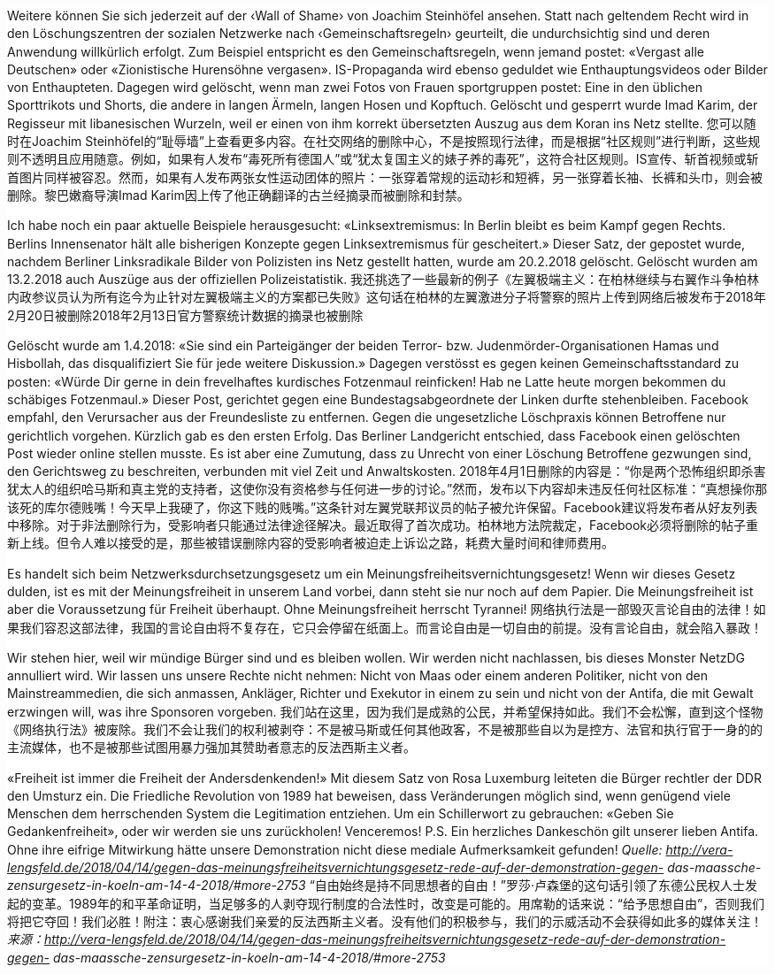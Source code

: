 Weitere können Sie sich jederzeit auf der ‹Wall of Shame› von Joachim Steinhöfel ansehen. Statt nach geltendem Recht wird in den Löschungszentren der sozialen Netzwerke nach ‹Gemeinschaftsregeln› geurteilt, die undurchsichtig sind und deren Anwendung willkürlich erfolgt. Zum Beispiel entspricht es den Gemeinschaftsregeln, wenn jemand postet: «Vergast alle Deutschen» oder «Zionistische Hurensöhne vergasen». IS-Propaganda wird ebenso geduldet wie Enthauptungsvideos oder Bilder von Enthaupteten. Dagegen wird gelöscht, wenn man zwei Fotos von Frauen sportgruppen postet: Eine in den üblichen Sporttrikots und Shorts, die andere in langen Ärmeln, langen Hosen und Kopftuch. Gelöscht und gesperrt wurde Imad Karim, der Regisseur mit libanesischen Wurzeln, weil er einen von ihm korrekt übersetzten Auszug aus dem Koran ins Netz stellte.
您可以随时在Joachim Steinhöfel的“耻辱墙”上查看更多内容。在社交网络的删除中心，不是按照现行法律，而是根据“社区规则”进行判断，这些规则不透明且应用随意。例如，如果有人发布“毒死所有德国人”或“犹太复国主义的婊子养的毒死”，这符合社区规则。IS宣传、斩首视频或斩首图片同样被容忍。然而，如果有人发布两张女性运动团体的照片：一张穿着常规的运动衫和短裤，另一张穿着长袖、长裤和头巾，则会被删除。黎巴嫩裔导演Imad Karim因上传了他正确翻译的古兰经摘录而被删除和封禁。

Ich habe noch ein paar aktuelle Beispiele herausgesucht: «Linksextremismus: In Berlin bleibt es beim Kampf gegen Rechts. Berlins Innensenator hält alle bisherigen Konzepte gegen Linksextremismus für gescheitert.» Dieser Satz, der gepostet wurde, nachdem Berliner Linksradikale Bilder von Polizisten ins Netz gestellt hatten, wurde am 20.2.2018 gelöscht. Gelöscht wurden am 13.2.2018 auch Auszüge aus der offiziellen Polizeistatistik.
我还挑选了一些最新的例子《左翼极端主义：在柏林继续与右翼作斗争柏林内政参议员认为所有迄今为止针对左翼极端主义的方案都已失败》这句话在柏林的左翼激进分子将警察的照片上传到网络后被发布于2018年2月20日被删除2018年2月13日官方警察统计数据的摘录也被删除

Gelöscht wurde am 1.4.2018: «Sie sind ein Parteigänger der beiden Terror- bzw. Judenmörder-Organisationen Hamas und Hisbollah, das disqualifiziert Sie für jede weitere Diskussion.» Dagegen verstösst es gegen keinen Gemeinschaftsstandard zu posten: «Würde Dir gerne in dein frevelhaftes kurdisches Fotzenmaul reinficken! Hab ne Latte heute morgen bekommen du schäbiges Fotzenmaul.» Dieser Post, gerichtet gegen eine Bundestagsabgeordnete der Linken durfte stehenbleiben. Facebook empfahl, den Verursacher aus der Freundesliste zu entfernen. Gegen die ungesetzliche Löschpraxis können Betroffene nur gerichtlich vorgehen. Kürzlich gab es den ersten Erfolg. Das Berliner Landgericht entschied, dass Facebook einen gelöschten Post wieder online stellen musste. Es ist aber eine Zumutung, dass zu Unrecht von einer Löschung Betroffene gezwungen sind, den Gerichtsweg zu beschreiten, verbunden mit viel Zeit und Anwaltskosten.
2018年4月1日删除的内容是：“你是两个恐怖组织即杀害犹太人的组织哈马斯和真主党的支持者，这使你没有资格参与任何进一步的讨论。”然而，发布以下内容却未违反任何社区标准：“真想操你那该死的库尔德贱嘴！今天早上我硬了，你这下贱的贱嘴。”这条针对左翼党联邦议员的帖子被允许保留。Facebook建议将发布者从好友列表中移除。对于非法删除行为，受影响者只能通过法律途径解决。最近取得了首次成功。柏林地方法院裁定，Facebook必须将删除的帖子重新上线。但令人难以接受的是，那些被错误删除内容的受影响者被迫走上诉讼之路，耗费大量时间和律师费用。

Es handelt sich beim Netzwerksdurchsetzungsgesetz um ein Meinungsfreiheitsvernichtungsgesetz! Wenn wir dieses Gesetz dulden, ist es mit der Meinungsfreiheit in unserem Land vorbei, dann steht sie nur noch auf dem Papier. Die Meinungsfreiheit ist aber die Voraussetzung für Freiheit überhaupt. Ohne Meinungsfreiheit herrscht Tyrannei!
网络执行法是一部毁灭言论自由的法律！如果我们容忍这部法律，我国的言论自由将不复存在，它只会停留在纸面上。而言论自由是一切自由的前提。没有言论自由，就会陷入暴政！

Wir stehen hier, weil wir mündige Bürger sind und es bleiben wollen. Wir werden nicht nachlassen, bis dieses Monster NetzDG annulliert wird. Wir lassen uns unsere Rechte nicht nehmen: Nicht von Maas oder einem anderen Politiker, nicht von den Mainstreammedien, die sich anmassen, Ankläger, Richter und Exekutor in einem zu sein und nicht von der Antifa, die mit Gewalt erzwingen will, was ihre Sponsoren vorgeben.
我们站在这里，因为我们是成熟的公民，并希望保持如此。我们不会松懈，直到这个怪物《网络执行法》被废除。我们不会让我们的权利被剥夺：不是被马斯或任何其他政客，不是被那些自以为是控方、法官和执行官于一身的的主流媒体，也不是被那些试图用暴力强加其赞助者意志的反法西斯主义者。

«Freiheit ist immer die Freiheit der Andersdenkenden!» Mit diesem Satz von Rosa Luxemburg leiteten die Bürger rechtler der DDR den Umsturz ein. Die Friedliche Revolution von 1989 hat beweisen, dass Veränderungen möglich sind, wenn genügend viele Menschen dem herrschenden System die Legitimation entziehen. Um ein Schillerwort zu gebrauchen: «Geben Sie Gedankenfreiheit», oder wir werden sie uns zurückholen! Venceremos! P.S. Ein herzliches Dankeschön gilt unserer lieben Antifa. Ohne ihre eifrige Mitwirkung hätte unsere Demonstration nicht diese mediale Aufmerksamkeit gefunden! _Quelle: http://vera-lengsfeld.de/2018/04/14/gegen-das-meinungsfreiheitsvernichtungsgesetz-rede-auf-der-demonstration-gegen-_ _das-maassche-zensurgesetz-in-koeln-am-14-4-2018/#more-2753_
“自由始终是持不同思想者的自由！”罗莎·卢森堡的这句话引领了东德公民权人士发起的变革。1989年的和平革命证明，当足够多的人剥夺现行制度的合法性时，改变是可能的。用席勒的话来说：“给予思想自由”，否则我们将把它夺回！我们必胜！附注：衷心感谢我们亲爱的反法西斯主义者。没有他们的积极参与，我们的示威活动不会获得如此多的媒体关注！_来源：http://vera-lengsfeld.de/2018/04/14/gegen-das-meinungsfreiheitsvernichtungsgesetz-rede-auf-der-demonstration-gegen-_ _das-maassche-zensurgesetz-in-koeln-am-14-4-2018/#more-2753_

